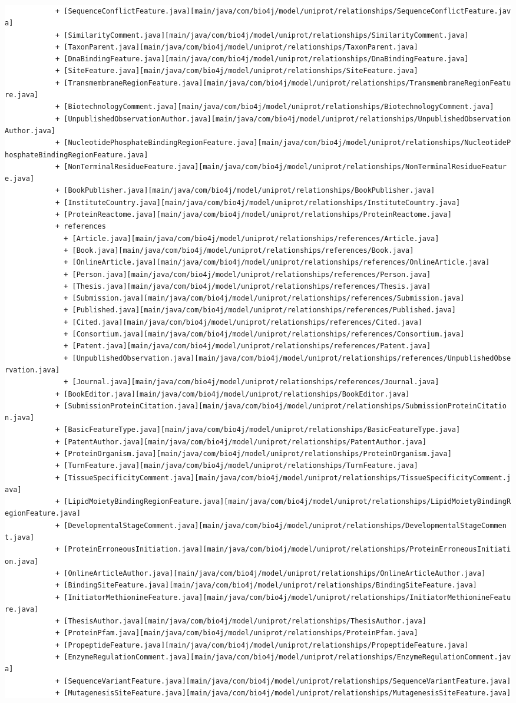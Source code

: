                 + [SequenceConflictFeature.java][main/java/com/bio4j/model/uniprot/relationships/SequenceConflictFeature.java]
                + [SimilarityComment.java][main/java/com/bio4j/model/uniprot/relationships/SimilarityComment.java]
                + [TaxonParent.java][main/java/com/bio4j/model/uniprot/relationships/TaxonParent.java]
                + [DnaBindingFeature.java][main/java/com/bio4j/model/uniprot/relationships/DnaBindingFeature.java]
                + [SiteFeature.java][main/java/com/bio4j/model/uniprot/relationships/SiteFeature.java]
                + [TransmembraneRegionFeature.java][main/java/com/bio4j/model/uniprot/relationships/TransmembraneRegionFeature.java]
                + [BiotechnologyComment.java][main/java/com/bio4j/model/uniprot/relationships/BiotechnologyComment.java]
                + [UnpublishedObservationAuthor.java][main/java/com/bio4j/model/uniprot/relationships/UnpublishedObservationAuthor.java]
                + [NucleotidePhosphateBindingRegionFeature.java][main/java/com/bio4j/model/uniprot/relationships/NucleotidePhosphateBindingRegionFeature.java]
                + [NonTerminalResidueFeature.java][main/java/com/bio4j/model/uniprot/relationships/NonTerminalResidueFeature.java]
                + [BookPublisher.java][main/java/com/bio4j/model/uniprot/relationships/BookPublisher.java]
                + [InstituteCountry.java][main/java/com/bio4j/model/uniprot/relationships/InstituteCountry.java]
                + [ProteinReactome.java][main/java/com/bio4j/model/uniprot/relationships/ProteinReactome.java]
                + references
                  + [Article.java][main/java/com/bio4j/model/uniprot/relationships/references/Article.java]
                  + [Book.java][main/java/com/bio4j/model/uniprot/relationships/references/Book.java]
                  + [OnlineArticle.java][main/java/com/bio4j/model/uniprot/relationships/references/OnlineArticle.java]
                  + [Person.java][main/java/com/bio4j/model/uniprot/relationships/references/Person.java]
                  + [Thesis.java][main/java/com/bio4j/model/uniprot/relationships/references/Thesis.java]
                  + [Submission.java][main/java/com/bio4j/model/uniprot/relationships/references/Submission.java]
                  + [Published.java][main/java/com/bio4j/model/uniprot/relationships/references/Published.java]
                  + [Cited.java][main/java/com/bio4j/model/uniprot/relationships/references/Cited.java]
                  + [Consortium.java][main/java/com/bio4j/model/uniprot/relationships/references/Consortium.java]
                  + [Patent.java][main/java/com/bio4j/model/uniprot/relationships/references/Patent.java]
                  + [UnpublishedObservation.java][main/java/com/bio4j/model/uniprot/relationships/references/UnpublishedObservation.java]
                  + [Journal.java][main/java/com/bio4j/model/uniprot/relationships/references/Journal.java]
                + [BookEditor.java][main/java/com/bio4j/model/uniprot/relationships/BookEditor.java]
                + [SubmissionProteinCitation.java][main/java/com/bio4j/model/uniprot/relationships/SubmissionProteinCitation.java]
                + [BasicFeatureType.java][main/java/com/bio4j/model/uniprot/relationships/BasicFeatureType.java]
                + [PatentAuthor.java][main/java/com/bio4j/model/uniprot/relationships/PatentAuthor.java]
                + [ProteinOrganism.java][main/java/com/bio4j/model/uniprot/relationships/ProteinOrganism.java]
                + [TurnFeature.java][main/java/com/bio4j/model/uniprot/relationships/TurnFeature.java]
                + [TissueSpecificityComment.java][main/java/com/bio4j/model/uniprot/relationships/TissueSpecificityComment.java]
                + [LipidMoietyBindingRegionFeature.java][main/java/com/bio4j/model/uniprot/relationships/LipidMoietyBindingRegionFeature.java]
                + [DevelopmentalStageComment.java][main/java/com/bio4j/model/uniprot/relationships/DevelopmentalStageComment.java]
                + [ProteinErroneousInitiation.java][main/java/com/bio4j/model/uniprot/relationships/ProteinErroneousInitiation.java]
                + [OnlineArticleAuthor.java][main/java/com/bio4j/model/uniprot/relationships/OnlineArticleAuthor.java]
                + [BindingSiteFeature.java][main/java/com/bio4j/model/uniprot/relationships/BindingSiteFeature.java]
                + [InitiatorMethionineFeature.java][main/java/com/bio4j/model/uniprot/relationships/InitiatorMethionineFeature.java]
                + [ThesisAuthor.java][main/java/com/bio4j/model/uniprot/relationships/ThesisAuthor.java]
                + [ProteinPfam.java][main/java/com/bio4j/model/uniprot/relationships/ProteinPfam.java]
                + [PropeptideFeature.java][main/java/com/bio4j/model/uniprot/relationships/PropeptideFeature.java]
                + [EnzymeRegulationComment.java][main/java/com/bio4j/model/uniprot/relationships/EnzymeRegulationComment.java]
                + [SequenceVariantFeature.java][main/java/com/bio4j/model/uniprot/relationships/SequenceVariantFeature.java]
                + [MutagenesisSiteFeature.java][main/java/com/bio4j/model/uniprot/relationships/MutagenesisSiteFeature.java]

[main/java/com/bio4j/model/isoforms/relationships/AlternativeProductInitiation.java]: ../../../isoforms/relationships/AlternativeProductInitiation.java.md
[main/java/com/bio4j/model/isoforms/relationships/AlternativeProductRibosomalFrameshifting.java]: ../../../isoforms/relationships/AlternativeProductRibosomalFrameshifting.java.md
[main/java/com/bio4j/model/isoforms/relationships/AlternativeProductSplicing.java]: ../../../isoforms/relationships/AlternativeProductSplicing.java.md
[main/java/com/bio4j/model/isoforms/relationships/IsoformEventGenerator.java]: ../../../isoforms/relationships/IsoformEventGenerator.java.md
[main/java/com/bio4j/model/isoforms/relationships/AlternativeProductPromoter.java]: ../../../isoforms/relationships/AlternativeProductPromoter.java.md
[main/java/com/bio4j/model/isoforms/nodes/AlternativeProduct.java]: ../../../isoforms/nodes/AlternativeProduct.java.md
[main/java/com/bio4j/model/isoforms/nodes/Isoform.java]: ../../../isoforms/nodes/Isoform.java.md
[main/java/com/bio4j/model/isoforms/IsoformsModule.java]: ../../../isoforms/IsoformsModule.java.md
[main/java/com/bio4j/model/uniref/UniRefModule.java]: ../../../uniref/UniRefModule.java.md
[main/java/com/bio4j/model/uniref/relationships/UniRef100Member.java]: ../../../uniref/relationships/UniRef100Member.java.md
[main/java/com/bio4j/model/uniref/relationships/UniRef50Member.java]: ../../../uniref/relationships/UniRef50Member.java.md
[main/java/com/bio4j/model/uniref/relationships/UniRef90Member.java]: ../../../uniref/relationships/UniRef90Member.java.md
[main/java/com/bio4j/model/enzymedb/indexes/ById.java]: ../../../enzymedb/indexes/ById.java.md
[main/java/com/bio4j/model/enzymedb/EnzymeDBModule.java]: ../../../enzymedb/EnzymeDBModule.java.md
[main/java/com/bio4j/model/enzymedb/relationships/EnzymaticActivity.java]: ../../../enzymedb/relationships/EnzymaticActivity.java.md
[main/java/com/bio4j/model/enzymedb/nodes/Enzyme.java]: ../../../enzymedb/nodes/Enzyme.java.md
[main/java/com/bio4j/model/properties/DoId.java]: ../../../properties/DoId.java.md
[main/java/com/bio4j/model/properties/NCBITaxonomyId.java]: ../../../properties/NCBITaxonomyId.java.md
[main/java/com/bio4j/model/properties/GeneNames.java]: ../../../properties/GeneNames.java.md
[main/java/com/bio4j/model/properties/AlternativeIds.java]: ../../../properties/AlternativeIds.java.md
[main/java/com/bio4j/model/properties/Obsolete.java]: ../../../properties/Obsolete.java.md
[main/java/com/bio4j/model/properties/Name.java]: ../../../properties/Name.java.md
[main/java/com/bio4j/model/properties/PubmedId.java]: ../../../properties/PubmedId.java.md
[main/java/com/bio4j/model/properties/Sequence.java]: ../../../properties/Sequence.java.md
[main/java/com/bio4j/model/properties/ScientificName.java]: ../../../properties/ScientificName.java.md
[main/java/com/bio4j/model/properties/TaxId.java]: ../../../properties/TaxId.java.md
[main/java/com/bio4j/model/properties/FullName.java]: ../../../properties/FullName.java.md
[main/java/com/bio4j/model/properties/ShortName.java]: ../../../properties/ShortName.java.md
[main/java/com/bio4j/model/properties/Definition.java]: ../../../properties/Definition.java.md
[main/java/com/bio4j/model/properties/Locator.java]: ../../../properties/Locator.java.md
[main/java/com/bio4j/model/properties/Positions.java]: ../../../properties/Positions.java.md
[main/java/com/bio4j/model/properties/AlternativeAccessions.java]: ../../../properties/AlternativeAccessions.java.md
[main/java/com/bio4j/model/properties/Status.java]: ../../../properties/Status.java.md
[main/java/com/bio4j/model/properties/PathwayName.java]: ../../../properties/PathwayName.java.md
[main/java/com/bio4j/model/properties/TaxonomicRank.java]: ../../../properties/TaxonomicRank.java.md
[main/java/com/bio4j/model/properties/PrositeCrossReferences.java]: ../../../properties/PrositeCrossReferences.java.md
[main/java/com/bio4j/model/properties/ModifiedDate.java]: ../../../properties/ModifiedDate.java.md
[main/java/com/bio4j/model/properties/AlternateNames.java]: ../../../properties/AlternateNames.java.md
[main/java/com/bio4j/model/properties/Version.java]: ../../../properties/Version.java.md
[main/java/com/bio4j/model/properties/OfficialName.java]: ../../../properties/OfficialName.java.md
[main/java/com/bio4j/model/properties/Evidence.java]: ../../../properties/Evidence.java.md
[main/java/com/bio4j/model/properties/Id.java]: ../../../properties/Id.java.md
[main/java/com/bio4j/model/properties/Accession.java]: ../../../properties/Accession.java.md
[main/java/com/bio4j/model/properties/Comment.java]: ../../../properties/Comment.java.md
[main/java/com/bio4j/model/properties/Cofactors.java]: ../../../properties/Cofactors.java.md
[main/java/com/bio4j/model/properties/SynonymName.java]: ../../../properties/SynonymName.java.md
[main/java/com/bio4j/model/properties/Number.java]: ../../../properties/Number.java.md
[main/java/com/bio4j/model/properties/Institute.java]: ../../../properties/Institute.java.md
[main/java/com/bio4j/model/properties/Experiments.java]: ../../../properties/Experiments.java.md
[main/java/com/bio4j/model/properties/Length.java]: ../../../properties/Length.java.md
[main/java/com/bio4j/model/properties/CommonName.java]: ../../../properties/CommonName.java.md
[main/java/com/bio4j/model/properties/EmblCode.java]: ../../../properties/EmblCode.java.md
[main/java/com/bio4j/model/properties/Last.java]: ../../../properties/Last.java.md
[main/java/com/bio4j/model/properties/Mass.java]: ../../../properties/Mass.java.md
[main/java/com/bio4j/model/properties/Date.java]: ../../../properties/Date.java.md
[main/java/com/bio4j/model/properties/Title.java]: ../../../properties/Title.java.md
[main/java/com/bio4j/model/properties/CatalyticActivity.java]: ../../../properties/CatalyticActivity.java.md
[main/java/com/bio4j/model/properties/First.java]: ../../../properties/First.java.md
[main/java/com/bio4j/model/properties/Volume.java]: ../../../properties/Volume.java.md
[main/java/com/bio4j/model/properties/MedlineId.java]: ../../../properties/MedlineId.java.md
[main/java/com/bio4j/model/properties/Note.java]: ../../../properties/Note.java.md
[main/java/com/bio4j/model/properties/Country.java]: ../../../properties/Country.java.md
[main/java/com/bio4j/model/enums/UniprotDBXref.java]: ../../../enums/UniprotDBXref.java.md
[main/java/com/bio4j/model/ncbiTaxonomy/indexes/ById.java]: ../../../ncbiTaxonomy/indexes/ById.java.md
[main/java/com/bio4j/model/ncbiTaxonomy/relationships/Parent.java]: ../../../ncbiTaxonomy/relationships/Parent.java.md
[main/java/com/bio4j/model/ncbiTaxonomy/nodes/NCBITaxon.java]: ../../../ncbiTaxonomy/nodes/NCBITaxon.java.md
[main/java/com/bio4j/model/ncbiTaxonomy/NcbiTaxonomyModule.java]: ../../../ncbiTaxonomy/NcbiTaxonomyModule.java.md
[main/java/com/bio4j/model/go/GoModule.java]: ../../../go/GoModule.java.md
[main/java/com/bio4j/model/go/indexes/ById.java]: ../../../go/indexes/ById.java.md
[main/java/com/bio4j/model/go/relationships/Term.java]: ../../../go/relationships/Term.java.md
[main/java/com/bio4j/model/go/relationships/PositivelyRegulates.java]: ../../../go/relationships/PositivelyRegulates.java.md
[main/java/com/bio4j/model/go/relationships/HasPartOf.java]: ../../../go/relationships/HasPartOf.java.md
[main/java/com/bio4j/model/go/relationships/Regulates.java]: ../../../go/relationships/Regulates.java.md
[main/java/com/bio4j/model/go/relationships/PartOf.java]: ../../../go/relationships/PartOf.java.md
[main/java/com/bio4j/model/go/relationships/IsA.java]: ../../../go/relationships/IsA.java.md
[main/java/com/bio4j/model/go/relationships/NegativelyRegulates.java]: ../../../go/relationships/NegativelyRegulates.java.md
[main/java/com/bio4j/model/go/nodes/MolecularFunction.java]: ../../../go/nodes/MolecularFunction.java.md
[main/java/com/bio4j/model/go/nodes/GoTerm.java]: ../../../go/nodes/GoTerm.java.md
[main/java/com/bio4j/model/go/nodes/GoNamespace.java]: ../../../go/nodes/GoNamespace.java.md
[main/java/com/bio4j/model/util/OnlineJournalRetriever.java]: ../../../util/OnlineJournalRetriever.java.md
[main/java/com/bio4j/model/util/PfamRetriever.java]: ../../../util/PfamRetriever.java.md
[main/java/com/bio4j/model/util/SubmissionRetriever.java]: ../../../util/SubmissionRetriever.java.md
[main/java/com/bio4j/model/util/ArticleRetriever.java]: ../../../util/ArticleRetriever.java.md
[main/java/com/bio4j/model/util/IsoformRetriever.java]: ../../../util/IsoformRetriever.java.md
[main/java/com/bio4j/model/util/InterproRetriever.java]: ../../../util/InterproRetriever.java.md
[main/java/com/bio4j/model/util/PublisherRetriever.java]: ../../../util/PublisherRetriever.java.md
[main/java/com/bio4j/model/util/ConsortiumRetriever.java]: ../../../util/ConsortiumRetriever.java.md
[main/java/com/bio4j/model/util/CountryRetriever.java]: ../../../util/CountryRetriever.java.md
[main/java/com/bio4j/model/util/TaxonRetriever.java]: ../../../util/TaxonRetriever.java.md
[main/java/com/bio4j/model/util/ByTaxId.java]: ../../../util/ByTaxId.java.md
[main/java/com/bio4j/model/util/OrganismRetriever.java]: ../../../util/OrganismRetriever.java.md
[main/java/com/bio4j/model/util/AlternativeProductRetriever.java]: ../../../util/AlternativeProductRetriever.java.md
[main/java/com/bio4j/model/util/DBRetriever.java]: ../../../util/DBRetriever.java.md
[main/java/com/bio4j/model/util/NodeIndex.java]: ../../../util/NodeIndex.java.md
[main/java/com/bio4j/model/util/NCBITaxonRetriever.java]: ../../../util/NCBITaxonRetriever.java.md
[main/java/com/bio4j/model/util/SequenceCautionRetriever.java]: ../../../util/SequenceCautionRetriever.java.md
[main/java/com/bio4j/model/util/RelationshipRetriever.java]: ../../../util/RelationshipRetriever.java.md
[main/java/com/bio4j/model/util/EnzymeRetriever.java]: ../../../util/EnzymeRetriever.java.md
[main/java/com/bio4j/model/util/ProteinRetriever.java]: ../../../util/ProteinRetriever.java.md
[main/java/com/bio4j/model/util/GoTermRetriever.java]: ../../../util/GoTermRetriever.java.md
[main/java/com/bio4j/model/util/PersonRetriever.java]: ../../../util/PersonRetriever.java.md
[main/java/com/bio4j/model/util/PatentRetriever.java]: ../../../util/PatentRetriever.java.md
[main/java/com/bio4j/model/util/GenomeElementRetriever.java]: ../../../util/GenomeElementRetriever.java.md
[main/java/com/bio4j/model/util/ThesisRetriever.java]: ../../../util/ThesisRetriever.java.md
[main/java/com/bio4j/model/util/CityRetriever.java]: ../../../util/CityRetriever.java.md
[main/java/com/bio4j/model/util/NodeRetriever.java]: ../../../util/NodeRetriever.java.md
[main/java/com/bio4j/model/util/FeatureTypeRetriever.java]: ../../../util/FeatureTypeRetriever.java.md
[main/java/com/bio4j/model/util/InstituteRetriever.java]: ../../../util/InstituteRetriever.java.md
[main/java/com/bio4j/model/util/CommentTypeRetriever.java]: ../../../util/CommentTypeRetriever.java.md
[main/java/com/bio4j/model/util/OnlineArticleRetriever.java]: ../../../util/OnlineArticleRetriever.java.md
[main/java/com/bio4j/model/util/DatasetRetriever.java]: ../../../util/DatasetRetriever.java.md
[main/java/com/bio4j/model/util/KeywordRetriever.java]: ../../../util/KeywordRetriever.java.md
[main/java/com/bio4j/model/util/SubcellularLocationRetriever.java]: ../../../util/SubcellularLocationRetriever.java.md
[main/java/com/bio4j/model/util/JournalRetriever.java]: ../../../util/JournalRetriever.java.md
[main/java/com/bio4j/model/util/BookRetriever.java]: ../../../util/BookRetriever.java.md
[main/java/com/bio4j/model/util/ReactomeTermRetriever.java]: ../../../util/ReactomeTermRetriever.java.md
[main/java/com/bio4j/model/uniprot/UniProtModule.java]: ../../UniProtModule.java.md
[main/java/com/bio4j/model/uniprot/relationships/OnlineArticleJournal.java]: ../OnlineArticleJournal.java.md
[main/java/com/bio4j/model/uniprot/relationships/SignalPeptideFeature.java]: ../SignalPeptideFeature.java.md
[main/java/com/bio4j/model/uniprot/relationships/BookCity.java]: ../BookCity.java.md
[main/java/com/bio4j/model/uniprot/relationships/NonStandardAminoAcidFeature.java]: ../NonStandardAminoAcidFeature.java.md
[main/java/com/bio4j/model/uniprot/relationships/SpliceVariantFeature.java]: ../SpliceVariantFeature.java.md
[main/java/com/bio4j/model/uniprot/relationships/TransitPeptideFeature.java]: ../TransitPeptideFeature.java.md
[main/java/com/bio4j/model/uniprot/relationships/IntramembraneRegionFeature.java]: ../IntramembraneRegionFeature.java.md
[main/java/com/bio4j/model/uniprot/relationships/OnlineInformationComment.java]: ../OnlineInformationComment.java.md
[main/java/com/bio4j/model/uniprot/relationships/ChainFeature.java]: ../ChainFeature.java.md
[main/java/com/bio4j/model/uniprot/relationships/ProteinFrameshift.java]: ../ProteinFrameshift.java.md
[main/java/com/bio4j/model/uniprot/relationships/PeptideFeature.java]: ../PeptideFeature.java.md
[main/java/com/bio4j/model/uniprot/relationships/CautionComment.java]: ../CautionComment.java.md
[main/java/com/bio4j/model/uniprot/relationships/ZincFingerRegionFeature.java]: ../ZincFingerRegionFeature.java.md
[main/java/com/bio4j/model/uniprot/relationships/ProteinKeyword.java]: ../ProteinKeyword.java.md
[main/java/com/bio4j/model/uniprot/relationships/FunctionComment.java]: ../FunctionComment.java.md
[main/java/com/bio4j/model/uniprot/relationships/ErroneousTranslation.java]: ../ErroneousTranslation.java.md
[main/java/com/bio4j/model/uniprot/relationships/CalciumBindingRegionFeature.java]: ../CalciumBindingRegionFeature.java.md
[main/java/com/bio4j/model/uniprot/relationships/ErroneousTermination.java]: ../ErroneousTermination.java.md
[main/java/com/bio4j/model/uniprot/relationships/HelixFeature.java]: ../HelixFeature.java.md
[main/java/com/bio4j/model/uniprot/relationships/BasicCommentType.java]: ../BasicCommentType.java.md
[main/java/com/bio4j/model/uniprot/relationships/ProteinDataset.java]: ../ProteinDataset.java.md
[main/java/com/bio4j/model/uniprot/relationships/ProteinEnzymaticActivity.java]: ../ProteinEnzymaticActivity.java.md
[main/java/com/bio4j/model/uniprot/relationships/SequenceConflictFeature.java]: ../SequenceConflictFeature.java.md
[main/java/com/bio4j/model/uniprot/relationships/SimilarityComment.java]: ../SimilarityComment.java.md
[main/java/com/bio4j/model/uniprot/relationships/TaxonParent.java]: ../TaxonParent.java.md
[main/java/com/bio4j/model/uniprot/relationships/DnaBindingFeature.java]: ../DnaBindingFeature.java.md
[main/java/com/bio4j/model/uniprot/relationships/SiteFeature.java]: ../SiteFeature.java.md
[main/java/com/bio4j/model/uniprot/relationships/TransmembraneRegionFeature.java]: ../TransmembraneRegionFeature.java.md
[main/java/com/bio4j/model/uniprot/relationships/BiotechnologyComment.java]: ../BiotechnologyComment.java.md
[main/java/com/bio4j/model/uniprot/relationships/UnpublishedObservationAuthor.java]: ../UnpublishedObservationAuthor.java.md
[main/java/com/bio4j/model/uniprot/relationships/NucleotidePhosphateBindingRegionFeature.java]: ../NucleotidePhosphateBindingRegionFeature.java.md
[main/java/com/bio4j/model/uniprot/relationships/NonTerminalResidueFeature.java]: ../NonTerminalResidueFeature.java.md
[main/java/com/bio4j/model/uniprot/relationships/BookPublisher.java]: ../BookPublisher.java.md
[main/java/com/bio4j/model/uniprot/relationships/InstituteCountry.java]: ../InstituteCountry.java.md
[main/java/com/bio4j/model/uniprot/relationships/ProteinReactome.java]: ../ProteinReactome.java.md
[main/java/com/bio4j/model/uniprot/relationships/references/Article.java]: Article.java.md
[main/java/com/bio4j/model/uniprot/relationships/references/Book.java]: Book.java.md
[main/java/com/bio4j/model/uniprot/relationships/references/OnlineArticle.java]: OnlineArticle.java.md
[main/java/com/bio4j/model/uniprot/relationships/references/Person.java]: Person.java.md
[main/java/com/bio4j/model/uniprot/relationships/references/Thesis.java]: Thesis.java.md
[main/java/com/bio4j/model/uniprot/relationships/references/Submission.java]: Submission.java.md
[main/java/com/bio4j/model/uniprot/relationships/references/Published.java]: Published.java.md
[main/java/com/bio4j/model/uniprot/relationships/references/Cited.java]: Cited.java.md
[main/java/com/bio4j/model/uniprot/relationships/references/Consortium.java]: Consortium.java.md
[main/java/com/bio4j/model/uniprot/relationships/references/Patent.java]: Patent.java.md
[main/java/com/bio4j/model/uniprot/relationships/references/UnpublishedObservation.java]: UnpublishedObservation.java.md
[main/java/com/bio4j/model/uniprot/relationships/references/Journal.java]: Journal.java.md
[main/java/com/bio4j/model/uniprot/relationships/BookEditor.java]: ../BookEditor.java.md
[main/java/com/bio4j/model/uniprot/relationships/SubmissionProteinCitation.java]: ../SubmissionProteinCitation.java.md
[main/java/com/bio4j/model/uniprot/relationships/BasicFeatureType.java]: ../BasicFeatureType.java.md
[main/java/com/bio4j/model/uniprot/relationships/PatentAuthor.java]: ../PatentAuthor.java.md
[main/java/com/bio4j/model/uniprot/relationships/ProteinOrganism.java]: ../ProteinOrganism.java.md
[main/java/com/bio4j/model/uniprot/relationships/TurnFeature.java]: ../TurnFeature.java.md
[main/java/com/bio4j/model/uniprot/relationships/TissueSpecificityComment.java]: ../TissueSpecificityComment.java.md
[main/java/com/bio4j/model/uniprot/relationships/LipidMoietyBindingRegionFeature.java]: ../LipidMoietyBindingRegionFeature.java.md
[main/java/com/bio4j/model/uniprot/relationships/DevelopmentalStageComment.java]: ../DevelopmentalStageComment.java.md
[main/java/com/bio4j/model/uniprot/relationships/ProteinErroneousInitiation.java]: ../ProteinErroneousInitiation.java.md
[main/java/com/bio4j/model/uniprot/relationships/OnlineArticleAuthor.java]: ../OnlineArticleAuthor.java.md
[main/java/com/bio4j/model/uniprot/relationships/BindingSiteFeature.java]: ../BindingSiteFeature.java.md
[main/java/com/bio4j/model/uniprot/relationships/InitiatorMethionineFeature.java]: ../InitiatorMethionineFeature.java.md
[main/java/com/bio4j/model/uniprot/relationships/ThesisAuthor.java]: ../ThesisAuthor.java.md
[main/java/com/bio4j/model/uniprot/relationships/ProteinPfam.java]: ../ProteinPfam.java.md
[main/java/com/bio4j/model/uniprot/relationships/PropeptideFeature.java]: ../PropeptideFeature.java.md
[main/java/com/bio4j/model/uniprot/relationships/EnzymeRegulationComment.java]: ../EnzymeRegulationComment.java.md
[main/java/com/bio4j/model/uniprot/relationships/SequenceVariantFeature.java]: ../SequenceVariantFeature.java.md
[main/java/com/bio4j/model/uniprot/relationships/MutagenesisSiteFeature.java]: ../MutagenesisSiteFeature.java.md
[main/java/com/bio4j/model/uniprot/relationships/TopologicalDomainFeature.java]: ../TopologicalDomainFeature.java.md
[main/java/com/bio4j/model/uniprot/relationships/ErroneousInitiation.java]: ../ErroneousInitiation.java.md
[main/java/com/bio4j/model/uniprot/relationships/AllergenComment.java]: ../AllergenComment.java.md
[main/java/com/bio4j/model/uniprot/relationships/SubunitComment.java]: ../SubunitComment.java.md
[main/java/com/bio4j/model/uniprot/relationships/BookProteinCitation.java]: ../BookProteinCitation.java.md
[main/java/com/bio4j/model/uniprot/relationships/InductionComment.java]: ../InductionComment.java.md
[main/java/com/bio4j/model/uniprot/relationships/ArticleProteinCitation.java]: ../ArticleProteinCitation.java.md
[main/java/com/bio4j/model/uniprot/relationships/CatalyticActivityComment.java]: ../CatalyticActivityComment.java.md
[main/java/com/bio4j/model/uniprot/relationships/SubcellularLocationParent.java]: ../SubcellularLocationParent.java.md
[main/java/com/bio4j/model/uniprot/relationships/PharmaceuticalComment.java]: ../PharmaceuticalComment.java.md
[main/java/com/bio4j/model/uniprot/relationships/UnsureResidueFeature.java]: ../UnsureResidueFeature.java.md
[main/java/com/bio4j/model/uniprot/relationships/ToxicDoseComment.java]: ../ToxicDoseComment.java.md
[main/java/com/bio4j/model/uniprot/relationships/OnlineArticleProteinCitation.java]: ../OnlineArticleProteinCitation.java.md
[main/java/com/bio4j/model/uniprot/relationships/ProteinGenomeElement.java]: ../ProteinGenomeElement.java.md
[main/java/com/bio4j/model/uniprot/relationships/RnaEditingComment.java]: ../RnaEditingComment.java.md
[main/java/com/bio4j/model/uniprot/relationships/DisulfideBondFeature.java]: ../DisulfideBondFeature.java.md
[main/java/com/bio4j/model/uniprot/relationships/PathwayComment.java]: ../PathwayComment.java.md
[main/java/com/bio4j/model/uniprot/relationships/ArticleJournal.java]: ../ArticleJournal.java.md
[main/java/com/bio4j/model/uniprot/relationships/NonConsecutiveResiduesFeature.java]: ../NonConsecutiveResiduesFeature.java.md
[main/java/com/bio4j/model/uniprot/relationships/RegionOfInterestFeature.java]: ../RegionOfInterestFeature.java.md
[main/java/com/bio4j/model/uniprot/relationships/SubmissionDb.java]: ../SubmissionDb.java.md
[main/java/com/bio4j/model/uniprot/relationships/MetalIonBindingSiteFeature.java]: ../MetalIonBindingSiteFeature.java.md
[main/java/com/bio4j/model/uniprot/relationships/GlycosylationSiteFeature.java]: ../GlycosylationSiteFeature.java.md
[main/java/com/bio4j/model/uniprot/relationships/Frameshift.java]: ../Frameshift.java.md
[main/java/com/bio4j/model/uniprot/relationships/ThesisInstitute.java]: ../ThesisInstitute.java.md
[main/java/com/bio4j/model/uniprot/relationships/CoiledCoilRegionFeature.java]: ../CoiledCoilRegionFeature.java.md
[main/java/com/bio4j/model/uniprot/relationships/CompositionallyBiasedRegionFeature.java]: ../CompositionallyBiasedRegionFeature.java.md
[main/java/com/bio4j/model/uniprot/relationships/UnpublishedObservationProteinCitation.java]: ../UnpublishedObservationProteinCitation.java.md
[main/java/com/bio4j/model/uniprot/relationships/MiscellaneousComment.java]: ../MiscellaneousComment.java.md
[main/java/com/bio4j/model/uniprot/relationships/ProteinErroneousTermination.java]: ../ProteinErroneousTermination.java.md
[main/java/com/bio4j/model/uniprot/relationships/CrossLinkFeature.java]: ../CrossLinkFeature.java.md
[main/java/com/bio4j/model/uniprot/relationships/BasicProteinSequenceCaution.java]: ../BasicProteinSequenceCaution.java.md
[main/java/com/bio4j/model/uniprot/relationships/ProteinSubcellularLocation.java]: ../ProteinSubcellularLocation.java.md
[main/java/com/bio4j/model/uniprot/relationships/PostTransactionalModificationComment.java]: ../PostTransactionalModificationComment.java.md
[main/java/com/bio4j/model/uniprot/relationships/BookAuthor.java]: ../BookAuthor.java.md
[main/java/com/bio4j/model/uniprot/relationships/DisruptionPhenotypeComment.java]: ../DisruptionPhenotypeComment.java.md
[main/java/com/bio4j/model/uniprot/relationships/ProteinErroneousTranslation.java]: ../ProteinErroneousTranslation.java.md
[main/java/com/bio4j/model/uniprot/relationships/ProteinErroneousGeneModelPrediction.java]: ../ProteinErroneousGeneModelPrediction.java.md
[main/java/com/bio4j/model/uniprot/relationships/DomainComment.java]: ../DomainComment.java.md
[main/java/com/bio4j/model/uniprot/relationships/PolymorphismComment.java]: ../PolymorphismComment.java.md
[main/java/com/bio4j/model/uniprot/relationships/ErroneousGeneModelPrediction.java]: ../ErroneousGeneModelPrediction.java.md
[main/java/com/bio4j/model/uniprot/relationships/CofactorComment.java]: ../CofactorComment.java.md
[main/java/com/bio4j/model/uniprot/relationships/PatentProteinCitation.java]: ../PatentProteinCitation.java.md
[main/java/com/bio4j/model/uniprot/relationships/BasicComment.java]: ../BasicComment.java.md
[main/java/com/bio4j/model/uniprot/relationships/MiscellaneousDiscrepancy.java]: ../MiscellaneousDiscrepancy.java.md
[main/java/com/bio4j/model/uniprot/relationships/DiseaseComment.java]: ../DiseaseComment.java.md
[main/java/com/bio4j/model/uniprot/relationships/StrandFeature.java]: ../StrandFeature.java.md
[main/java/com/bio4j/model/uniprot/relationships/MassSpectometryComment.java]: ../MassSpectometryComment.java.md
[main/java/com/bio4j/model/uniprot/relationships/ProteinMiscellaneousDiscrepancy.java]: ../ProteinMiscellaneousDiscrepancy.java.md
[main/java/com/bio4j/model/uniprot/relationships/DomainFeature.java]: ../DomainFeature.java.md
[main/java/com/bio4j/model/uniprot/relationships/ShortSequenceMotifFeature.java]: ../ShortSequenceMotifFeature.java.md
[main/java/com/bio4j/model/uniprot/relationships/BioPhysicoChemicalPropertiesComment.java]: ../BioPhysicoChemicalPropertiesComment.java.md
[main/java/com/bio4j/model/uniprot/relationships/RepeatFeature.java]: ../RepeatFeature.java.md
[main/java/com/bio4j/model/uniprot/relationships/ModifiedResidueFeature.java]: ../ModifiedResidueFeature.java.md
[main/java/com/bio4j/model/uniprot/relationships/ActiveSiteFeature.java]: ../ActiveSiteFeature.java.md
[main/java/com/bio4j/model/uniprot/relationships/ProteinInterpro.java]: ../ProteinInterpro.java.md
[main/java/com/bio4j/model/uniprot/relationships/BasicFeature.java]: ../BasicFeature.java.md
[main/java/com/bio4j/model/uniprot/relationships/ThesisProteinCitation.java]: ../ThesisProteinCitation.java.md
[main/java/com/bio4j/model/uniprot/relationships/SubmissionAuthor.java]: ../SubmissionAuthor.java.md
[main/java/com/bio4j/model/uniprot/nodes/Taxon.java]: ../../nodes/Taxon.java.md
[main/java/com/bio4j/model/uniprot/nodes/Publisher.java]: ../../nodes/Publisher.java.md
[main/java/com/bio4j/model/uniprot/nodes/Book.java]: ../../nodes/Book.java.md
[main/java/com/bio4j/model/uniprot/nodes/OnlineArticle.java]: ../../nodes/OnlineArticle.java.md
[main/java/com/bio4j/model/uniprot/nodes/Person.java]: ../../nodes/Person.java.md
[main/java/com/bio4j/model/uniprot/nodes/SubcellularLocation.java]: ../../nodes/SubcellularLocation.java.md
[main/java/com/bio4j/model/uniprot/nodes/FeatureType.java]: ../../nodes/FeatureType.java.md
[main/java/com/bio4j/model/uniprot/nodes/ReactomeTerm.java]: ../../nodes/ReactomeTerm.java.md
[main/java/com/bio4j/model/uniprot/nodes/Thesis.java]: ../../nodes/Thesis.java.md
[main/java/com/bio4j/model/uniprot/nodes/references/Articles.java]: ../../nodes/references/Articles.java.md
[main/java/com/bio4j/model/uniprot/nodes/references/Persons.java]: ../../nodes/references/Persons.java.md
[main/java/com/bio4j/model/uniprot/nodes/references/Reference.java]: ../../nodes/references/Reference.java.md
[main/java/com/bio4j/model/uniprot/nodes/references/Submissions.java]: ../../nodes/references/Submissions.java.md
[main/java/com/bio4j/model/uniprot/nodes/references/Books.java]: ../../nodes/references/Books.java.md
[main/java/com/bio4j/model/uniprot/nodes/references/OnlineArticles.java]: ../../nodes/references/OnlineArticles.java.md
[main/java/com/bio4j/model/uniprot/nodes/references/Publication.java]: ../../nodes/references/Publication.java.md
[main/java/com/bio4j/model/uniprot/nodes/references/Author.java]: ../../nodes/references/Author.java.md
[main/java/com/bio4j/model/uniprot/nodes/references/Patents.java]: ../../nodes/references/Patents.java.md
[main/java/com/bio4j/model/uniprot/nodes/references/Consortiums.java]: ../../nodes/references/Consortiums.java.md
[main/java/com/bio4j/model/uniprot/nodes/references/Editor.java]: ../../nodes/references/Editor.java.md
[main/java/com/bio4j/model/uniprot/nodes/references/Theses.java]: ../../nodes/references/Theses.java.md
[main/java/com/bio4j/model/uniprot/nodes/references/Journals.java]: ../../nodes/references/Journals.java.md
[main/java/com/bio4j/model/uniprot/nodes/references/UnpublishedObservations.java]: ../../nodes/references/UnpublishedObservations.java.md
[main/java/com/bio4j/model/uniprot/nodes/Keyword.java]: ../../nodes/Keyword.java.md
[main/java/com/bio4j/model/uniprot/nodes/Protein.java]: ../../nodes/Protein.java.md
[main/java/com/bio4j/model/uniprot/nodes/Submission.java]: ../../nodes/Submission.java.md
[main/java/com/bio4j/model/uniprot/nodes/CommentType.java]: ../../nodes/CommentType.java.md
[main/java/com/bio4j/model/uniprot/nodes/SequenceCaution.java]: ../../nodes/SequenceCaution.java.md
[main/java/com/bio4j/model/uniprot/nodes/DB.java]: ../../nodes/DB.java.md
[main/java/com/bio4j/model/uniprot/nodes/City.java]: ../../nodes/City.java.md
[main/java/com/bio4j/model/uniprot/nodes/Institute.java]: ../../nodes/Institute.java.md
[main/java/com/bio4j/model/uniprot/nodes/Consortium.java]: ../../nodes/Consortium.java.md
[main/java/com/bio4j/model/uniprot/nodes/Pfam.java]: ../../nodes/Pfam.java.md
[main/java/com/bio4j/model/uniprot/nodes/OnlineJournal.java]: ../../nodes/OnlineJournal.java.md
[main/java/com/bio4j/model/uniprot/nodes/Patent.java]: ../../nodes/Patent.java.md
[main/java/com/bio4j/model/uniprot/nodes/UnpublishedObservation.java]: ../../nodes/UnpublishedObservation.java.md
[main/java/com/bio4j/model/uniprot/nodes/Interpro.java]: ../../nodes/Interpro.java.md
[main/java/com/bio4j/model/uniprot/nodes/Organism.java]: ../../nodes/Organism.java.md
[main/java/com/bio4j/model/uniprot/nodes/Dataset.java]: ../../nodes/Dataset.java.md
[main/java/com/bio4j/model/uniprot/nodes/Journal.java]: ../../nodes/Journal.java.md
[main/java/com/bio4j/model/uniprot/nodes/Country.java]: ../../nodes/Country.java.md
[main/java/com/bio4j/model/proteinInteractions/ProteinInteractionsModule.java]: ../../../proteinInteractions/ProteinInteractionsModule.java.md
[main/java/com/bio4j/model/proteinInteractions/relationships/ProteinProteinInteraction.java]: ../../../proteinInteractions/relationships/ProteinProteinInteraction.java.md
[main/java/com/bio4j/model/proteinInteractions/relationships/ProteinIsoformInteraction.java]: ../../../proteinInteractions/relationships/ProteinIsoformInteraction.java.md
[main/java/com/bio4j/model/uniprot_ncbiTaxonomy/UniProt_NcbiTaxonomyModule.java]: ../../../uniprot_ncbiTaxonomy/UniProt_NcbiTaxonomyModule.java.md
[main/java/com/bio4j/model/uniprot_ncbiTaxonomy/relationships/OrganismNCBITaxon.java]: ../../../uniprot_ncbiTaxonomy/relationships/OrganismNCBITaxon.java.md
[main/java/com/bio4j/model/refseq/relationships/HasGene.java]: ../../../refseq/relationships/HasGene.java.md
[main/java/com/bio4j/model/refseq/relationships/HasMRNA.java]: ../../../refseq/relationships/HasMRNA.java.md
[main/java/com/bio4j/model/refseq/relationships/HasGenomicFeatureType.java]: ../../../refseq/relationships/HasGenomicFeatureType.java.md
[main/java/com/bio4j/model/refseq/relationships/HasNcRNA.java]: ../../../refseq/relationships/HasNcRNA.java.md
[main/java/com/bio4j/model/refseq/relationships/HasGenomicFeature.java]: ../../../refseq/relationships/HasGenomicFeature.java.md
[main/java/com/bio4j/model/refseq/relationships/HasTmRNA.java]: ../../../refseq/relationships/HasTmRNA.java.md
[main/java/com/bio4j/model/refseq/relationships/HasTRNA.java]: ../../../refseq/relationships/HasTRNA.java.md
[main/java/com/bio4j/model/refseq/relationships/HasMiscRNA.java]: ../../../refseq/relationships/HasMiscRNA.java.md
[main/java/com/bio4j/model/refseq/relationships/HasCDS.java]: ../../../refseq/relationships/HasCDS.java.md
[main/java/com/bio4j/model/refseq/relationships/HasRRNA.java]: ../../../refseq/relationships/HasRRNA.java.md
[main/java/com/bio4j/model/refseq/RefSeqModule.java]: ../../../refseq/RefSeqModule.java.md
[main/java/com/bio4j/model/refseq/nodes/GenomicFeature.java]: ../../../refseq/nodes/GenomicFeature.java.md
[main/java/com/bio4j/model/refseq/nodes/MRNA.java]: ../../../refseq/nodes/MRNA.java.md
[main/java/com/bio4j/model/refseq/nodes/Gene.java]: ../../../refseq/nodes/Gene.java.md
[main/java/com/bio4j/model/refseq/nodes/RNAType.java]: ../../../refseq/nodes/RNAType.java.md
[main/java/com/bio4j/model/refseq/nodes/RRNA.java]: ../../../refseq/nodes/RRNA.java.md
[main/java/com/bio4j/model/refseq/nodes/CDS.java]: ../../../refseq/nodes/CDS.java.md
[main/java/com/bio4j/model/refseq/nodes/NcRNA.java]: ../../../refseq/nodes/NcRNA.java.md
[main/java/com/bio4j/model/refseq/nodes/MiscRNA.java]: ../../../refseq/nodes/MiscRNA.java.md
[main/java/com/bio4j/model/refseq/nodes/TmRNA.java]: ../../../refseq/nodes/TmRNA.java.md
[main/java/com/bio4j/model/refseq/nodes/GenomeElement.java]: ../../../refseq/nodes/GenomeElement.java.md
[main/java/com/bio4j/model/refseq/nodes/TRNA.java]: ../../../refseq/nodes/TRNA.java.md
[main/java/com/bio4j/model/refseq/nodes/GenomicFeatureType.java]: ../../../refseq/nodes/GenomicFeatureType.java.md
[main/java/com/bio4j/model/refseq/nodes/RNA.java]: ../../../refseq/nodes/RNA.java.md
[main/java/com/bio4j/model/uniprot_go/relationships/GoAnnotation.java]: ../../../uniprot_go/relationships/GoAnnotation.java.md
[main/java/com/bio4j/model/uniprot_go/UniProt_GoModule.java]: ../../../uniprot_go/UniProt_GoModule.java.md
[main/java/com/bio4j/model/uniprot_isoforms/relationships/ProteinIsoform.java]: ../../../uniprot_isoforms/relationships/ProteinIsoform.java.md